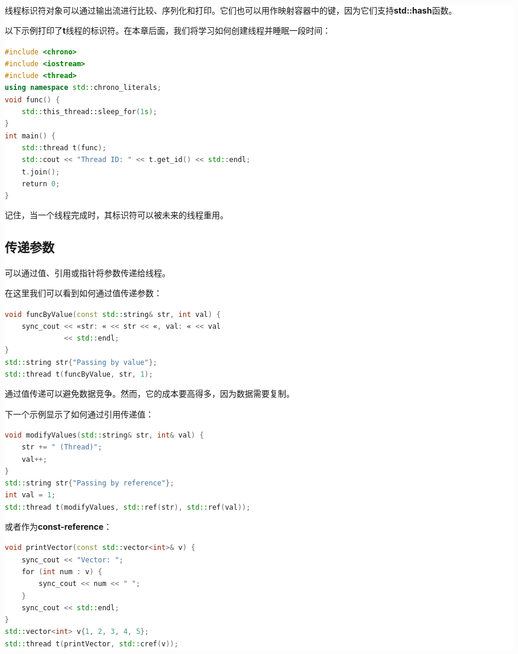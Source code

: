 线程标识符对象可以通过输出流进行比较、序列化和打印。它们也可以用作映射容器中的键，因为它们支持**std::hash**函数。

以下示例打印了**t**线程的标识符。在本章后面，我们将学习如何创建线程并睡眠一段时间：

```cpp
#include <chrono>
#include <iostream>
#include <thread>
using namespace std::chrono_literals;
void func() {
    std::this_thread::sleep_for(1s);
}
int main() {
    std::thread t(func);
    std::cout << "Thread ID: " << t.get_id() << std::endl;
    t.join();
    return 0;
}
```

记住，当一个线程完成时，其标识符可以被未来的线程重用。

## 传递参数

可以通过值、引用或指针将参数传递给线程。

在这里我们可以看到如何通过值传递参数：

```cpp
void funcByValue(const std::string& str, int val) {
    sync_cout << «str: « << str << «, val: « << val
              << std::endl;
}
std::string str{"Passing by value"};
std::thread t(funcByValue, str, 1);
```

通过值传递可以避免数据竞争。然而，它的成本要高得多，因为数据需要复制。

下一个示例显示了如何通过引用传递值：

```cpp
void modifyValues(std::string& str, int& val) {
    str += " (Thread)";
    val++;
}
std::string str{"Passing by reference"};
int val = 1;
std::thread t(modifyValues, std::ref(str), std::ref(val));
```

或者作为**const-reference**：

```cpp
void printVector(const std::vector<int>& v) {
    sync_cout << "Vector: ";
    for (int num : v) {
        sync_cout << num << " ";
    }
    sync_cout << std::endl;
}
std::vector<int> v{1, 2, 3, 4, 5};
std::thread t(printVector, std::cref(v));
```
